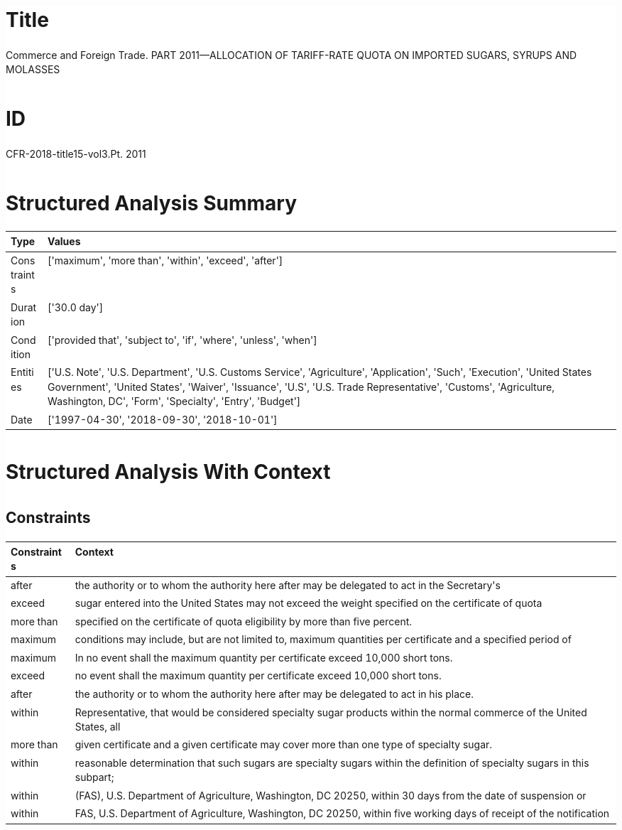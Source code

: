 # Title

 Commerce and Foreign Trade. PART 2011—ALLOCATION OF TARIFF-RATE QUOTA ON IMPORTED SUGARS, SYRUPS AND MOLASSES


# ID

 CFR-2018-title15-vol3.Pt. 2011


# Structured Analysis Summary

| Type        | Values                                                                                                                                                                                                                                                                                               |
|:------------|:-----------------------------------------------------------------------------------------------------------------------------------------------------------------------------------------------------------------------------------------------------------------------------------------------------|
| Constraints | ['maximum', 'more than', 'within', 'exceed', 'after']                                                                                                                                                                                                                                                |
| Duration    | ['30.0 day']                                                                                                                                                                                                                                                                                         |
| Condition   | ['provided that', 'subject to', 'if', 'where', 'unless', 'when']                                                                                                                                                                                                                                     |
| Entities    | ['U.S. Note', 'U.S. Department', 'U.S. Customs Service', 'Agriculture', 'Application', 'Such', 'Execution', 'United States Government', 'United States', 'Waiver', 'Issuance', 'U.S', 'U.S. Trade Representative', 'Customs', 'Agriculture, Washington, DC', 'Form', 'Specialty', 'Entry', 'Budget'] |
| Date        | ['1997-04-30', '2018-09-30', '2018-10-01']                                                                                                                                                                                                                                                           |


# Structured Analysis With Context

 


## Constraints

| Constraints   | Context                                                                                                                   |
|:--------------|:--------------------------------------------------------------------------------------------------------------------------|
| after         | the authority or to whom the authority here after may be delegated to act in the Secretary's                              |
| exceed        | sugar entered into the United States may not exceed the weight specified on the certificate of quota                      |
| more than     | specified on the certificate of quota eligibility by more than  five percent.                                             |
| maximum       | conditions may include, but are not limited to, maximum quantities per certificate and a specified period of              |
| maximum       | In no event shall the  maximum  quantity per certificate exceed 10,000 short tons.                                        |
| exceed        | no event shall the maximum quantity per certificate exceed  10,000 short tons.                                            |
| after         | the authority or to whom the authority here after  may be delegated to act in his place.                                  |
| within        | Representative, that would be considered specialty sugar products within the normal commerce of the United States, all    |
| more than     | given certificate and a given certificate may cover more than  one type of specialty sugar.                               |
| within        | reasonable determination that such sugars are specialty sugars within the definition of specialty sugars in this subpart; |
| within        | (FAS), U.S. Department of Agriculture, Washington, DC 20250, within 30 days from the date of suspension or                |
| within        | FAS, U.S. Department of Agriculture, Washington, DC 20250, within five working days of receipt of the notification        |
